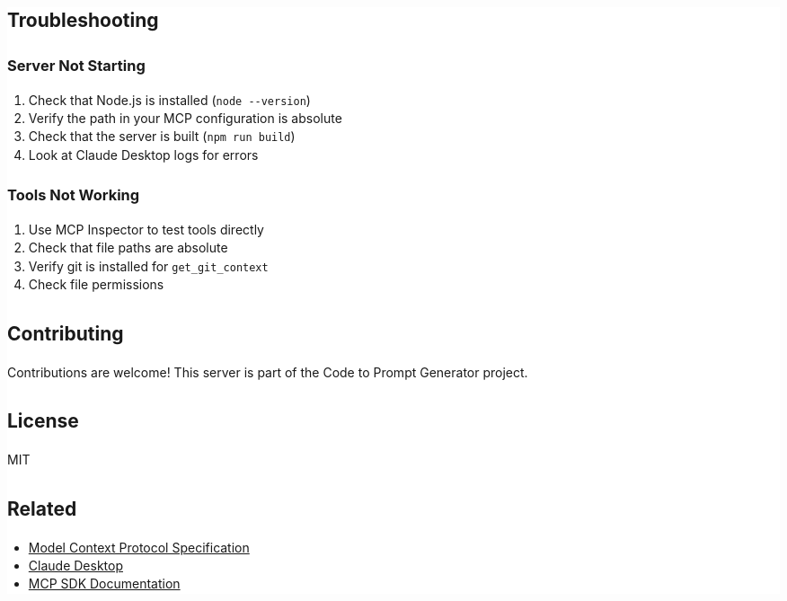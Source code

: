 ## Troubleshooting

### Server Not Starting

1. Check that Node.js is installed (`node --version`)
2. Verify the path in your MCP configuration is absolute
3. Check that the server is built (`npm run build`)
4. Look at Claude Desktop logs for errors

### Tools Not Working

1. Use MCP Inspector to test tools directly
2. Check that file paths are absolute
3. Verify git is installed for `get_git_context`
4. Check file permissions

## Contributing

Contributions are welcome! This server is part of the Code to Prompt Generator project.

## License

MIT

## Related

- [Model Context Protocol Specification](https://modelcontextprotocol.io)
- [Claude Desktop](https://claude.ai/download)
- [MCP SDK Documentation](https://github.com/anthropics/modelcontextprotocol)
